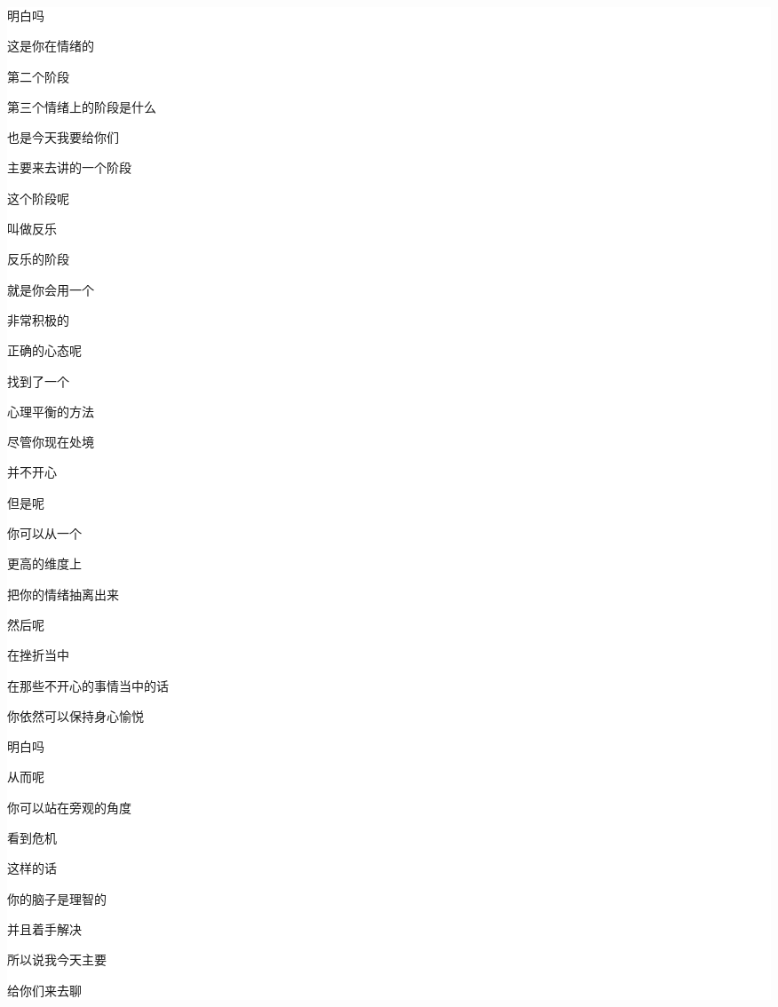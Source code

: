 明白吗

这是你在情绪的

第二个阶段

第三个情绪上的阶段是什么

也是今天我要给你们

主要来去讲的一个阶段

这个阶段呢

叫做反乐

反乐的阶段

就是你会用一个

非常积极的

正确的心态呢

找到了一个

心理平衡的方法

尽管你现在处境

并不开心

但是呢

你可以从一个

更高的维度上

把你的情绪抽离出来

然后呢

在挫折当中

在那些不开心的事情当中的话

你依然可以保持身心愉悦

明白吗

从而呢

你可以站在旁观的角度

看到危机

这样的话

你的脑子是理智的

并且着手解决

所以说我今天主要

给你们来去聊
